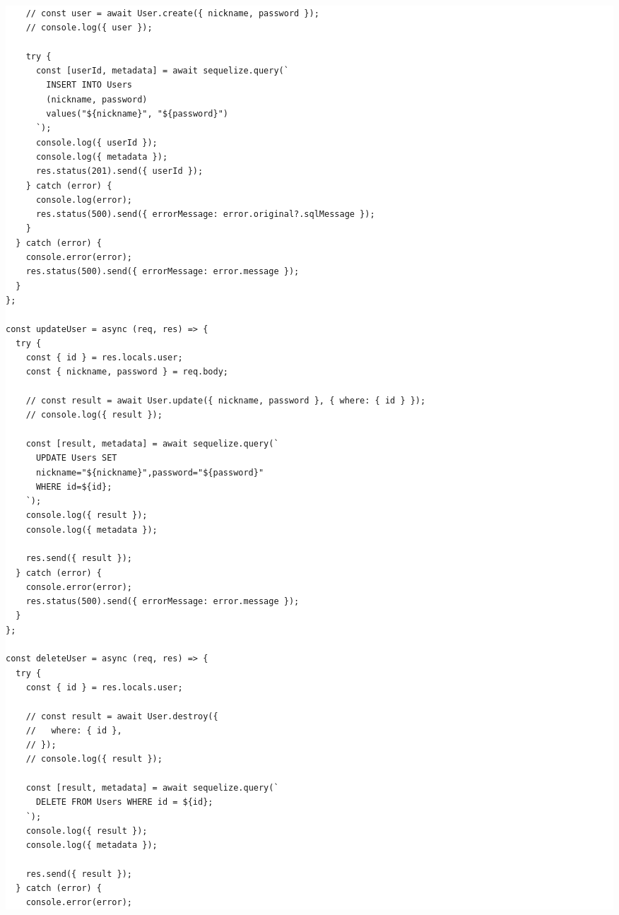 ```
    // const user = await User.create({ nickname, password });
    // console.log({ user });

    try {
      const [userId, metadata] = await sequelize.query(`
        INSERT INTO Users
        (nickname, password)
        values("${nickname}", "${password}")
      `);
      console.log({ userId });
      console.log({ metadata });
      res.status(201).send({ userId });
    } catch (error) {
      console.log(error);
      res.status(500).send({ errorMessage: error.original?.sqlMessage });
    }
  } catch (error) {
    console.error(error);
    res.status(500).send({ errorMessage: error.message });
  }
};

const updateUser = async (req, res) => {
  try {
    const { id } = res.locals.user;
    const { nickname, password } = req.body;

    // const result = await User.update({ nickname, password }, { where: { id } });
    // console.log({ result });

    const [result, metadata] = await sequelize.query(`
      UPDATE Users SET
      nickname="${nickname}",password="${password}"
      WHERE id=${id};
    `);
    console.log({ result });
    console.log({ metadata });

    res.send({ result });
  } catch (error) {
    console.error(error);
    res.status(500).send({ errorMessage: error.message });
  }
};

const deleteUser = async (req, res) => {
  try {
    const { id } = res.locals.user;

    // const result = await User.destroy({
    //   where: { id },
    // });
    // console.log({ result });

    const [result, metadata] = await sequelize.query(`
      DELETE FROM Users WHERE id = ${id};
    `);
    console.log({ result });
    console.log({ metadata });

    res.send({ result });
  } catch (error) {
    console.error(error);
```